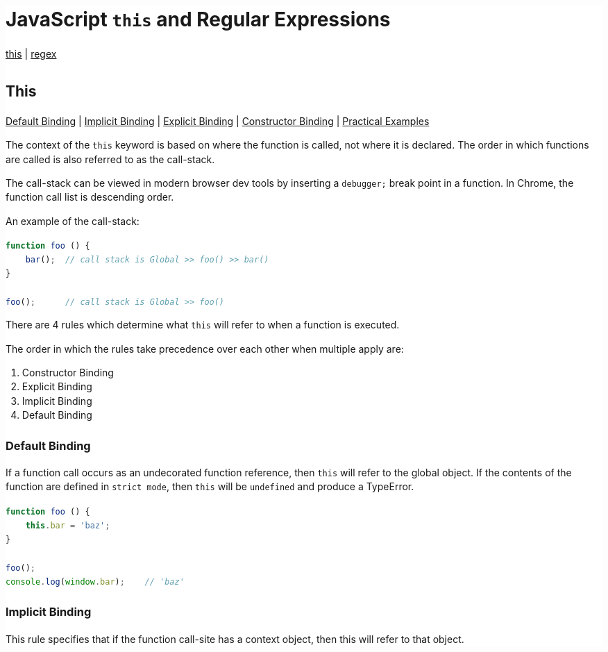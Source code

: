 # JavaScript `this` and Regular Expressions

[this](#this) | [regex](#regex)

## This

[Default Binding](#default-binding) | [Implicit Binding](#implicit-binding) | [Explicit Binding](#explicit-binding) | [Constructor Binding](#constructor-binding) | [Practical Examples](#practical-examples)

The context of the `this` keyword is based on where the function is called, not where it is declared. The order in which functions are called is also referred to as the call-stack.

The call-stack can be viewed in modern browser dev tools by inserting a `debugger;` break point in a function. In Chrome, the function call list is descending order.

An example of the call-stack:

```js
function foo () {
	bar();	// call stack is Global >> foo() >> bar()
}

foo();		// call stack is Global >> foo()
```

There are 4 rules which determine what `this` will refer to when a function is executed.

The order in which the rules take precedence over each other when multiple apply are:

1. Constructor Binding
2. Explicit Binding
3. Implicit Binding
4. Default Binding

### Default Binding

If a function call occurs as an undecorated function reference, then `this` will refer to the global object. If the contents of the function are defined in `strict mode`, then `this` will be `undefined` and produce a TypeError.

```js
function foo () {
	this.bar = 'baz';
}

foo();
console.log(window.bar);	// 'baz'
```

### Implicit Binding

This rule specifies that if the function call-site has a context object, then this will refer to that object.
